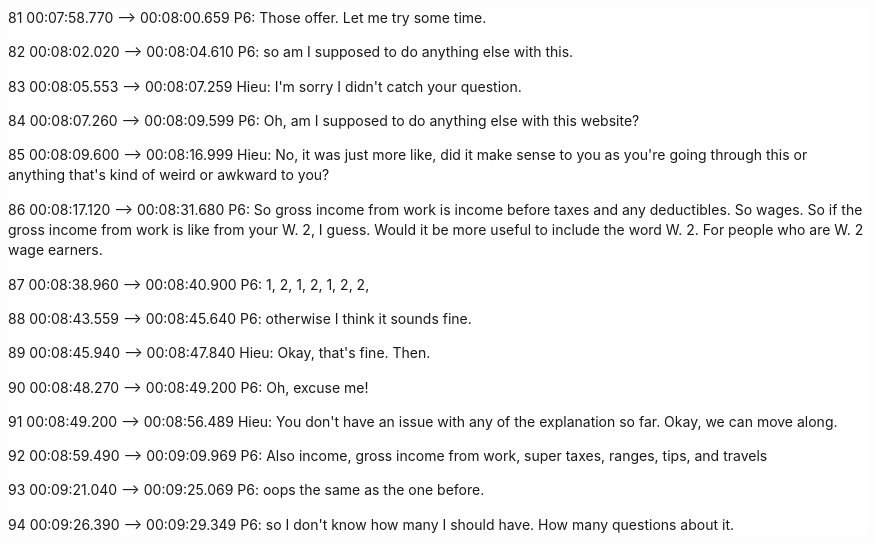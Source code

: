 81
00:07:58.770 --> 00:08:00.659
P6: Those offer. Let me try some time.

82
00:08:02.020 --> 00:08:04.610
P6: so am I supposed to do anything else with this.

83
00:08:05.553 --> 00:08:07.259
Hieu: I'm sorry I didn't catch your question.

84
00:08:07.260 --> 00:08:09.599
P6: Oh, am I supposed to do anything else with this website?

85
00:08:09.600 --> 00:08:16.999
Hieu: No, it was just more like, did it make sense to you as you're going through this or anything that's kind of weird or awkward to you?

86
00:08:17.120 --> 00:08:31.680
P6: So gross income from work is income before taxes and any deductibles. So wages. So if the gross income from work is like from your W. 2, I guess. Would it be more useful to include the word W. 2. For people who are W. 2 wage earners.

87
00:08:38.960 --> 00:08:40.900
P6: 1, 2, 1, 2, 1, 2, 2,

88
00:08:43.559 --> 00:08:45.640
P6: otherwise I think it sounds fine.

89
00:08:45.940 --> 00:08:47.840
Hieu: Okay, that's fine. Then.

90
00:08:48.270 --> 00:08:49.200
P6: Oh, excuse me!

91
00:08:49.200 --> 00:08:56.489
Hieu: You don't have an issue with any of the explanation so far. Okay, we can move along.

92
00:08:59.490 --> 00:09:09.969
P6: Also income, gross income from work, super taxes, ranges, tips, and travels

93
00:09:21.040 --> 00:09:25.069
P6: oops the same as the one before.

94
00:09:26.390 --> 00:09:29.349
P6: so I don't know how many I should have. How many questions about it.
